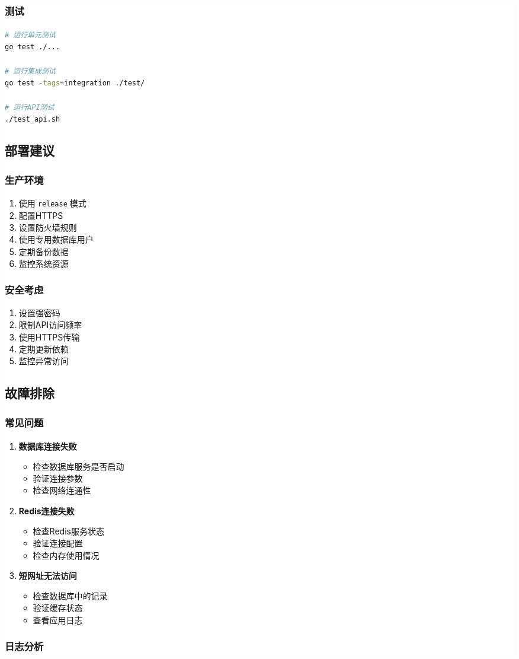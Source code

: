 ### 测试

```bash
# 运行单元测试
go test ./...

# 运行集成测试
go test -tags=integration ./test/

# 运行API测试
./test_api.sh
```

## 部署建议

### 生产环境

1. 使用 `release` 模式
2. 配置HTTPS
3. 设置防火墙规则
4. 使用专用数据库用户
5. 定期备份数据
6. 监控系统资源

### 安全考虑

1. 设置强密码
2. 限制API访问频率
3. 使用HTTPS传输
4. 定期更新依赖
5. 监控异常访问

## 故障排除

### 常见问题

1. **数据库连接失败**
   - 检查数据库服务是否启动
   - 验证连接参数
   - 检查网络连通性

2. **Redis连接失败**
   - 检查Redis服务状态
   - 验证连接配置
   - 检查内存使用情况

3. **短网址无法访问**
   - 检查数据库中的记录
   - 验证缓存状态
   - 查看应用日志

### 日志分析

